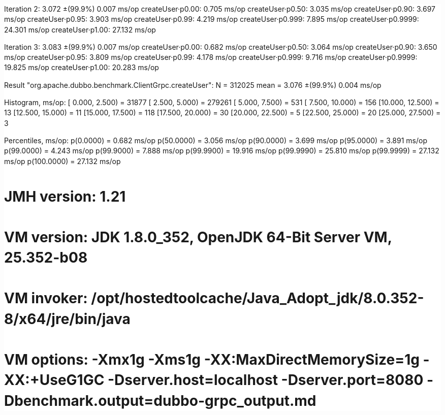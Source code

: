 Iteration   2: 3.072 ±(99.9%) 0.007 ms/op
                 createUser·p0.00:   0.705 ms/op
                 createUser·p0.50:   3.035 ms/op
                 createUser·p0.90:   3.697 ms/op
                 createUser·p0.95:   3.903 ms/op
                 createUser·p0.99:   4.219 ms/op
                 createUser·p0.999:  7.895 ms/op
                 createUser·p0.9999: 24.301 ms/op
                 createUser·p1.00:   27.132 ms/op

Iteration   3: 3.083 ±(99.9%) 0.007 ms/op
                 createUser·p0.00:   0.682 ms/op
                 createUser·p0.50:   3.064 ms/op
                 createUser·p0.90:   3.650 ms/op
                 createUser·p0.95:   3.809 ms/op
                 createUser·p0.99:   4.178 ms/op
                 createUser·p0.999:  9.716 ms/op
                 createUser·p0.9999: 19.825 ms/op
                 createUser·p1.00:   20.283 ms/op



Result "org.apache.dubbo.benchmark.ClientGrpc.createUser":
  N = 312025
  mean =      3.076 ±(99.9%) 0.004 ms/op

  Histogram, ms/op:
    [ 0.000,  2.500) = 31877 
    [ 2.500,  5.000) = 279261 
    [ 5.000,  7.500) = 531 
    [ 7.500, 10.000) = 156 
    [10.000, 12.500) = 13 
    [12.500, 15.000) = 11 
    [15.000, 17.500) = 118 
    [17.500, 20.000) = 30 
    [20.000, 22.500) = 5 
    [22.500, 25.000) = 20 
    [25.000, 27.500) = 3 

  Percentiles, ms/op:
      p(0.0000) =      0.682 ms/op
     p(50.0000) =      3.056 ms/op
     p(90.0000) =      3.699 ms/op
     p(95.0000) =      3.891 ms/op
     p(99.0000) =      4.243 ms/op
     p(99.9000) =      7.888 ms/op
     p(99.9900) =     19.916 ms/op
     p(99.9990) =     25.810 ms/op
     p(99.9999) =     27.132 ms/op
    p(100.0000) =     27.132 ms/op


# JMH version: 1.21
# VM version: JDK 1.8.0_352, OpenJDK 64-Bit Server VM, 25.352-b08
# VM invoker: /opt/hostedtoolcache/Java_Adopt_jdk/8.0.352-8/x64/jre/bin/java
# VM options: -Xmx1g -Xms1g -XX:MaxDirectMemorySize=1g -XX:+UseG1GC -Dserver.host=localhost -Dserver.port=8080 -Dbenchmark.output=dubbo-grpc_output.md